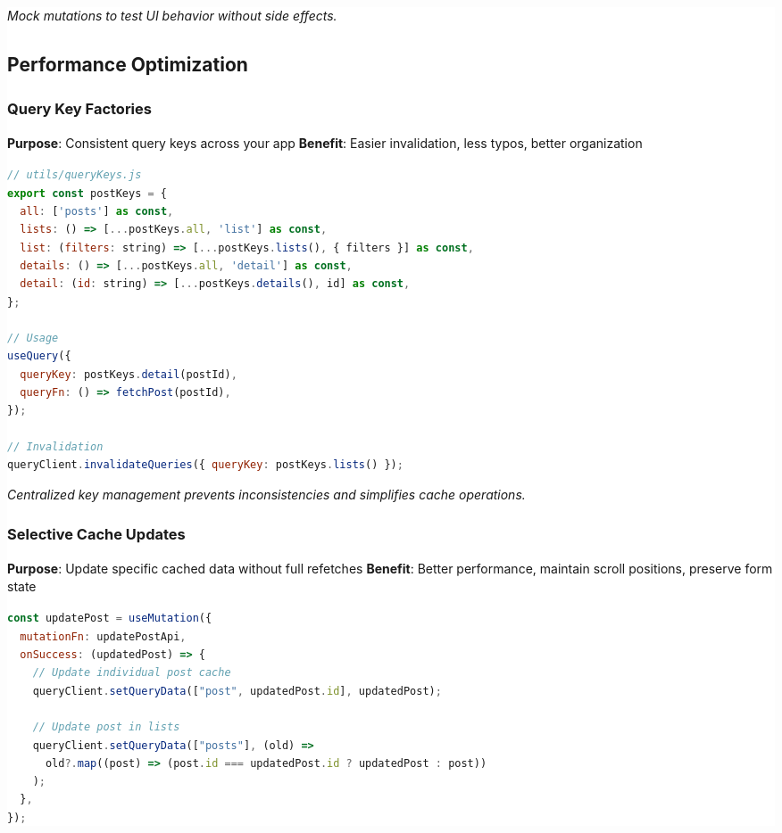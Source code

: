 ```jsx
```

_Mock mutations to test UI behavior without side effects._

## Performance Optimization

### Query Key Factories

**Purpose**: Consistent query keys across your app
**Benefit**: Easier invalidation, less typos, better organization

```jsx
// utils/queryKeys.js
export const postKeys = {
  all: ['posts'] as const,
  lists: () => [...postKeys.all, 'list'] as const,
  list: (filters: string) => [...postKeys.lists(), { filters }] as const,
  details: () => [...postKeys.all, 'detail'] as const,
  detail: (id: string) => [...postKeys.details(), id] as const,
};

// Usage
useQuery({
  queryKey: postKeys.detail(postId),
  queryFn: () => fetchPost(postId),
});

// Invalidation
queryClient.invalidateQueries({ queryKey: postKeys.lists() });
```

_Centralized key management prevents inconsistencies and simplifies cache operations._

### Selective Cache Updates

**Purpose**: Update specific cached data without full refetches
**Benefit**: Better performance, maintain scroll positions, preserve form state

```jsx
const updatePost = useMutation({
  mutationFn: updatePostApi,
  onSuccess: (updatedPost) => {
    // Update individual post cache
    queryClient.setQueryData(["post", updatedPost.id], updatedPost);

    // Update post in lists
    queryClient.setQueryData(["posts"], (old) =>
      old?.map((post) => (post.id === updatedPost.id ? updatedPost : post))
    );
  },
});
```
